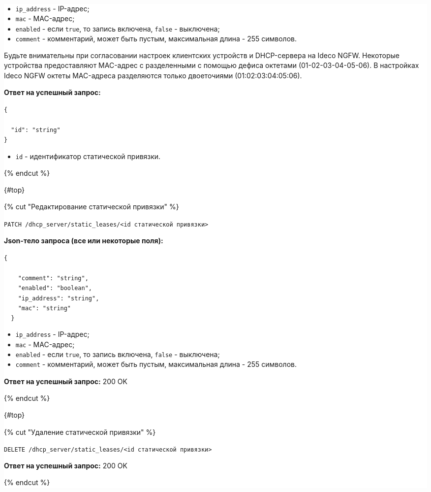 * `ip_address` - IP-адрес;
* `mac` - MAC-адрес;
* `enabled` - если `true`, то запись включена, `false` - выключена;
* `comment` - комментарий, может быть пустым, максимальная длина - 255 символов.

Будьте внимательны при согласовании настроек клиентских устройств и DHCP-сервера на Ideco NGFW. Некоторые устройства предоставляют MAC-адрес с разделенными с помощью дефиса октетами (01-02-03-04-05-06). В настройках Ideco NGFW октеты MAC-адреса разделяются только двоеточиями (01:02:03:04:05:06).

**Ответ на успешный запрос:**

```json5
{

  "id": "string"
}
```

* `id` - идентификатор статической привязки.

{% endcut %}

{#top}

{% cut "Редактирование статической привязки" %}

```
PATCH /dhcp_server/static_leases/<id статической привязки>
```

**Json-тело запроса (все или некоторые поля):**

```json5
{

    "comment": "string",
    "enabled": "boolean",
    "ip_address": "string",
    "mac": "string"
  }
```

* `ip_address` - IP-адрес;
* `mac` - MAC-адрес;
* `enabled` - если `true`, то запись включена, `false` - выключена;
* `comment` - комментарий, может быть пустым, максимальная длина - 255 символов.

**Ответ на успешный запрос:** 200 OK

{% endcut %}

{#top}

{% cut "Удаление статической привязки" %}

```
DELETE /dhcp_server/static_leases/<id статической привязки>
```

**Ответ на успешный запрос:** 200 OK

{% endcut %}

